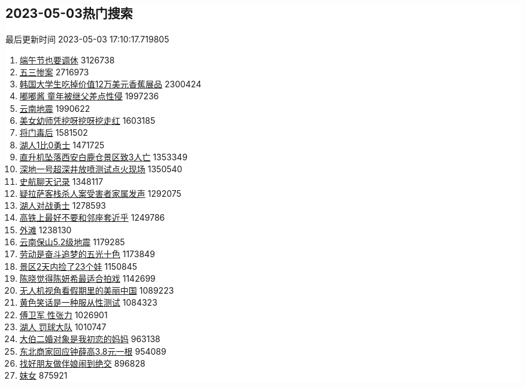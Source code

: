 ## 2023-05-03热门搜索 
最后更新时间 2023-05-03 17:10:17.719805 
1. [端午节也要调休](https://s.weibo.com/weibo?q=%23%E7%AB%AF%E5%8D%88%E8%8A%82%E4%B9%9F%E8%A6%81%E8%B0%83%E4%BC%91%23&t=31&band_rank=27&Refer=top) 3126738
1. [五三惨案](https://s.weibo.com/weibo?q=%E4%BA%94%E4%B8%89%E6%83%A8%E6%A1%88&t=31&band_rank=1&Refer=top) 2716973
1. [韩国大学生吃掉价值12万美元香蕉展品](https://s.weibo.com/weibo?q=%23%E9%9F%A9%E5%9B%BD%E5%A4%A7%E5%AD%A6%E7%94%9F%E5%90%83%E6%8E%89%E4%BB%B7%E5%80%BC12%E4%B8%87%E7%BE%8E%E5%85%83%E9%A6%99%E8%95%89%E5%B1%95%E5%93%81%23&t=31&band_rank=18&Refer=top) 2300424
1. [嘟嘟酱 童年被继父差点性侵](https://s.weibo.com/weibo?q=%E5%98%9F%E5%98%9F%E9%85%B1%20%E7%AB%A5%E5%B9%B4%E8%A2%AB%E7%BB%A7%E7%88%B6%E5%B7%AE%E7%82%B9%E6%80%A7%E4%BE%B5&t=31&band_rank=32&Refer=top) 1997236
1. [云南地震](https://s.weibo.com/weibo?q=%E4%BA%91%E5%8D%97%E5%9C%B0%E9%9C%87&t=31&band_rank=1&Refer=top) 1990622
1. [美女幼师凭挖呀挖呀挖走红](https://s.weibo.com/weibo?q=%23%E7%BE%8E%E5%A5%B3%E5%B9%BC%E5%B8%88%E5%87%AD%E6%8C%96%E5%91%80%E6%8C%96%E5%91%80%E6%8C%96%E8%B5%B0%E7%BA%A2%23&t=31&band_rank=12&Refer=top) 1603185
1. [将门毒后](https://s.weibo.com/weibo?q=%E5%B0%86%E9%97%A8%E6%AF%92%E5%90%8E&t=31&band_rank=9&Refer=top) 1581502
1. [湖人1比0勇士](https://s.weibo.com/weibo?q=%23%E6%B9%96%E4%BA%BA1%E6%AF%940%E5%8B%87%E5%A3%AB%23&t=31&band_rank=9&Refer=top) 1471725
1. [直升机坠落西安白鹿仓景区致3人亡](https://s.weibo.com/weibo?q=%23%E7%9B%B4%E5%8D%87%E6%9C%BA%E5%9D%A0%E8%90%BD%E8%A5%BF%E5%AE%89%E7%99%BD%E9%B9%BF%E4%BB%93%E6%99%AF%E5%8C%BA%E8%87%B43%E4%BA%BA%E4%BA%A1%23&t=31&band_rank=16&Refer=top) 1353349
1. [深地一号超深井放喷测试点火现场](https://s.weibo.com/weibo?q=%23%E6%B7%B1%E5%9C%B0%E4%B8%80%E5%8F%B7%E8%B6%85%E6%B7%B1%E4%BA%95%E6%94%BE%E5%96%B7%E6%B5%8B%E8%AF%95%E7%82%B9%E7%81%AB%E7%8E%B0%E5%9C%BA%23&t=31&band_rank=3&Refer=top) 1350540
1. [史航聊天记录](https://s.weibo.com/weibo?q=%E5%8F%B2%E8%88%AA%E8%81%8A%E5%A4%A9%E8%AE%B0%E5%BD%95&t=31&band_rank=8&Refer=top) 1348117
1. [疑拉萨客栈杀人案受害者家属发声](https://s.weibo.com/weibo?q=%23%E7%96%91%E6%8B%89%E8%90%A8%E5%AE%A2%E6%A0%88%E6%9D%80%E4%BA%BA%E6%A1%88%E5%8F%97%E5%AE%B3%E8%80%85%E5%AE%B6%E5%B1%9E%E5%8F%91%E5%A3%B0%23&t=31&band_rank=12&Refer=top) 1292075
1. [湖人对战勇士](https://s.weibo.com/weibo?q=%23%E6%B9%96%E4%BA%BA%E5%AF%B9%E6%88%98%E5%8B%87%E5%A3%AB%23&t=31&band_rank=26&Refer=top) 1278593
1. [高铁上最好不要和邻座套近乎](https://s.weibo.com/weibo?q=%23%E9%AB%98%E9%93%81%E4%B8%8A%E6%9C%80%E5%A5%BD%E4%B8%8D%E8%A6%81%E5%92%8C%E9%82%BB%E5%BA%A7%E5%A5%97%E8%BF%91%E4%B9%8E%23&t=31&band_rank=50&Refer=top) 1249786
1. [外滩](https://s.weibo.com/weibo?q=%23%E5%A4%96%E6%BB%A9%23&t=31&band_rank=5&Refer=top) 1238130
1. [云南保山5.2级地震](https://s.weibo.com/weibo?q=%23%E4%BA%91%E5%8D%97%E4%BF%9D%E5%B1%B15.2%E7%BA%A7%E5%9C%B0%E9%9C%87%23&t=31&band_rank=11&Refer=top) 1179285
1. [劳动是奋斗追梦的五光十色](https://s.weibo.com/weibo?q=%23%E5%8A%B3%E5%8A%A8%E6%98%AF%E5%A5%8B%E6%96%97%E8%BF%BD%E6%A2%A6%E7%9A%84%E4%BA%94%E5%85%89%E5%8D%81%E8%89%B2%23&t=31&band_rank=3&Refer=top) 1173849
1. [景区2天内捡了23个娃](https://s.weibo.com/weibo?q=%23%E6%99%AF%E5%8C%BA2%E5%A4%A9%E5%86%85%E6%8D%A1%E4%BA%8623%E4%B8%AA%E5%A8%83%23&t=31&band_rank=22&Refer=top) 1150845
1. [陈晓觉得陈妍希最适合拍戏](https://s.weibo.com/weibo?q=%23%E9%99%88%E6%99%93%E8%A7%89%E5%BE%97%E9%99%88%E5%A6%8D%E5%B8%8C%E6%9C%80%E9%80%82%E5%90%88%E6%8B%8D%E6%88%8F%23&t=31&band_rank=18&Refer=top) 1142699
1. [无人机视角看假期里的美丽中国](https://s.weibo.com/weibo?q=%23%E6%97%A0%E4%BA%BA%E6%9C%BA%E8%A7%86%E8%A7%92%E7%9C%8B%E5%81%87%E6%9C%9F%E9%87%8C%E7%9A%84%E7%BE%8E%E4%B8%BD%E4%B8%AD%E5%9B%BD%23&t=31&band_rank=3&Refer=top) 1089223
1. [黄色笑话是一种服从性测试](https://s.weibo.com/weibo?q=%E9%BB%84%E8%89%B2%E7%AC%91%E8%AF%9D%E6%98%AF%E4%B8%80%E7%A7%8D%E6%9C%8D%E4%BB%8E%E6%80%A7%E6%B5%8B%E8%AF%95&t=31&band_rank=33&Refer=top) 1084323
1. [傅卫军 性张力](https://s.weibo.com/weibo?q=%E5%82%85%E5%8D%AB%E5%86%9B%20%E6%80%A7%E5%BC%A0%E5%8A%9B&t=31&band_rank=28&Refer=top) 1026901
1. [湖人 罚球大队](https://s.weibo.com/weibo?q=%E6%B9%96%E4%BA%BA%20%E7%BD%9A%E7%90%83%E5%A4%A7%E9%98%9F&t=31&band_rank=45&Refer=top) 1010747
1. [大伯二婚对象是我初恋的妈妈](https://s.weibo.com/weibo?q=%23%E5%A4%A7%E4%BC%AF%E4%BA%8C%E5%A9%9A%E5%AF%B9%E8%B1%A1%E6%98%AF%E6%88%91%E5%88%9D%E6%81%8B%E7%9A%84%E5%A6%88%E5%A6%88%23&t=31&band_rank=35&Refer=top) 963138
1. [东北商家回应钟薛高3.8元一根](https://s.weibo.com/weibo?q=%23%E4%B8%9C%E5%8C%97%E5%95%86%E5%AE%B6%E5%9B%9E%E5%BA%94%E9%92%9F%E8%96%9B%E9%AB%983.8%E5%85%83%E4%B8%80%E6%A0%B9%23&t=31&band_rank=32&Refer=top) 954089
1. [找好朋友做伴娘闹到绝交](https://s.weibo.com/weibo?q=%23%E6%89%BE%E5%A5%BD%E6%9C%8B%E5%8F%8B%E5%81%9A%E4%BC%B4%E5%A8%98%E9%97%B9%E5%88%B0%E7%BB%9D%E4%BA%A4%23&t=31&band_rank=9&Refer=top) 896828
1. [妺女](https://s.weibo.com/weibo?q=%E5%A6%BA%E5%A5%B3&t=31&band_rank=4&Refer=top) 875921